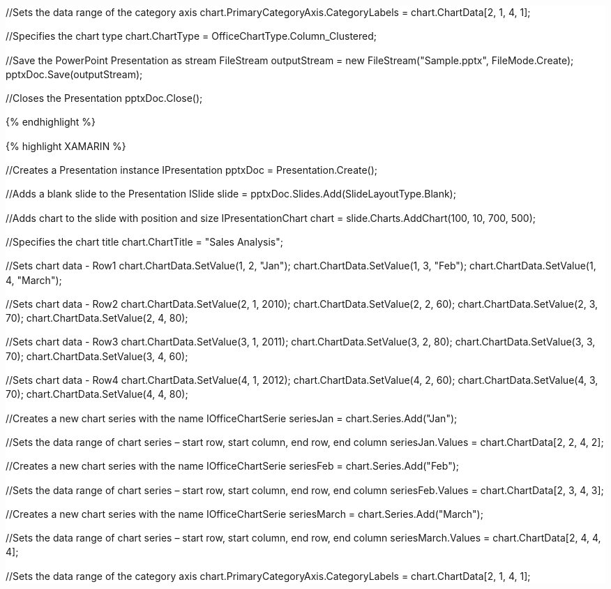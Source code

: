 //Sets the data range of the category axis
chart.PrimaryCategoryAxis.CategoryLabels = chart.ChartData[2, 1, 4, 1];

//Specifies the chart type
chart.ChartType = OfficeChartType.Column_Clustered;

//Save the PowerPoint Presentation as stream
FileStream outputStream = new FileStream("Sample.pptx", FileMode.Create);
pptxDoc.Save(outputStream);

//Closes the Presentation
pptxDoc.Close();

{% endhighlight %}

{% highlight XAMARIN %}

//Creates a Presentation instance
IPresentation pptxDoc = Presentation.Create();

//Adds a blank slide to the Presentation
ISlide slide = pptxDoc.Slides.Add(SlideLayoutType.Blank);

//Adds chart to the slide with position and size
IPresentationChart chart = slide.Charts.AddChart(100, 10, 700, 500);

//Specifies the chart title
chart.ChartTitle = "Sales Analysis";

//Sets chart data - Row1
chart.ChartData.SetValue(1, 2, "Jan");
chart.ChartData.SetValue(1, 3, "Feb");
chart.ChartData.SetValue(1, 4, "March");

//Sets chart data - Row2
chart.ChartData.SetValue(2, 1, 2010);
chart.ChartData.SetValue(2, 2, 60);
chart.ChartData.SetValue(2, 3, 70);
chart.ChartData.SetValue(2, 4, 80);

//Sets chart data - Row3
chart.ChartData.SetValue(3, 1, 2011);
chart.ChartData.SetValue(3, 2, 80);
chart.ChartData.SetValue(3, 3, 70);
chart.ChartData.SetValue(3, 4, 60);

//Sets chart data - Row4
chart.ChartData.SetValue(4, 1, 2012);
chart.ChartData.SetValue(4, 2, 60);
chart.ChartData.SetValue(4, 3, 70);
chart.ChartData.SetValue(4, 4, 80);

//Creates a new chart series with the name
IOfficeChartSerie seriesJan = chart.Series.Add("Jan");

//Sets the data range of chart series – start row, start column, end row, end column
seriesJan.Values = chart.ChartData[2, 2, 4, 2];

//Creates a new chart series with the name
IOfficeChartSerie seriesFeb = chart.Series.Add("Feb");

//Sets the data range of chart series – start row, start column, end row, end column
seriesFeb.Values = chart.ChartData[2, 3, 4, 3];

//Creates a new chart series with the name
IOfficeChartSerie seriesMarch = chart.Series.Add("March");

//Sets the data range of chart series – start row, start column, end row, end column
seriesMarch.Values = chart.ChartData[2, 4, 4, 4];

//Sets the data range of the category axis
chart.PrimaryCategoryAxis.CategoryLabels = chart.ChartData[2, 1, 4, 1];
